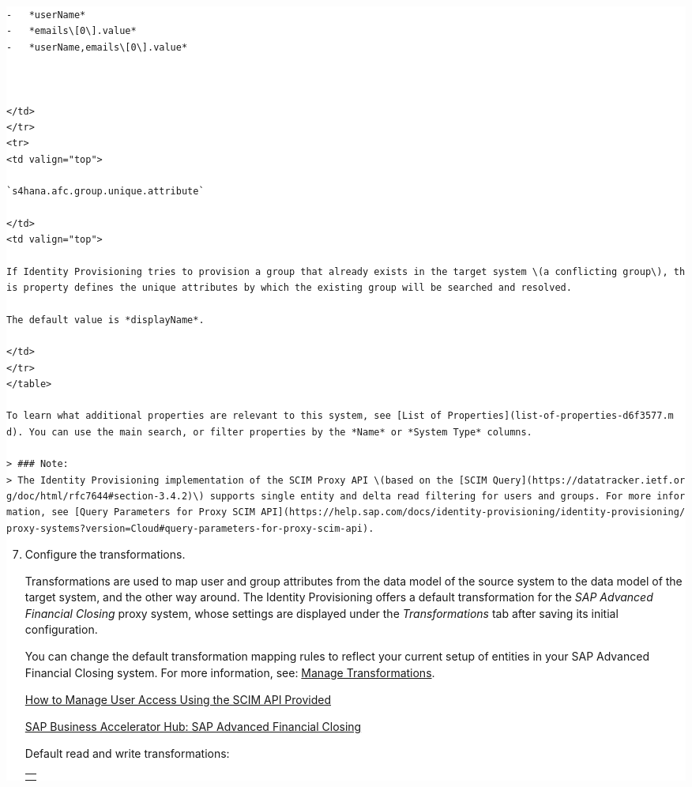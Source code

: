     -   *userName*
    -   *emails\[0\].value*
    -   *userName,emails\[0\].value*


    
    </td>
    </tr>
    <tr>
    <td valign="top">
    
    `s4hana.afc.group.unique.attribute`
    
    </td>
    <td valign="top">
    
    If Identity Provisioning tries to provision a group that already exists in the target system \(a conflicting group\), this property defines the unique attributes by which the existing group will be searched and resolved.

    The default value is *displayName*.
    
    </td>
    </tr>
    </table>
    
    To learn what additional properties are relevant to this system, see [List of Properties](list-of-properties-d6f3577.md). You can use the main search, or filter properties by the *Name* or *System Type* columns.

    > ### Note:  
    > The Identity Provisioning implementation of the SCIM Proxy API \(based on the [SCIM Query](https://datatracker.ietf.org/doc/html/rfc7644#section-3.4.2)\) supports single entity and delta read filtering for users and groups. For more information, see [Query Parameters for Proxy SCIM API](https://help.sap.com/docs/identity-provisioning/identity-provisioning/proxy-systems?version=Cloud#query-parameters-for-proxy-scim-api).

7.  Configure the transformations.

    Transformations are used to map user and group attributes from the data model of the source system to the data model of the target system, and the other way around. The Identity Provisioning offers a default transformation for the *SAP Advanced Financial Closing* proxy system, whose settings are displayed under the *Transformations* tab after saving its initial configuration.

    You can change the default transformation mapping rules to reflect your current setup of entities in your SAP Advanced Financial Closing system. For more information, see: [Manage Transformations](Operation-Guide/manage-transformations-2d0fbe5.md).

    [How to Manage User Access Using the SCIM API Provided](https://help.sap.com/docs/AFC/b021b34a2c2d4943abc3a31008c7bdfc/49376ed8c58f41e0b84d141824698721.html)

    [SAP Business Accelerator Hub: SAP Advanced Financial Closing](https://api.sap.com/package/SAPS4HANACloudforadvancedfinancialclosing/rest)

    Default read and write transformations:


    <table>
    <tr>
    <th valign="top">
